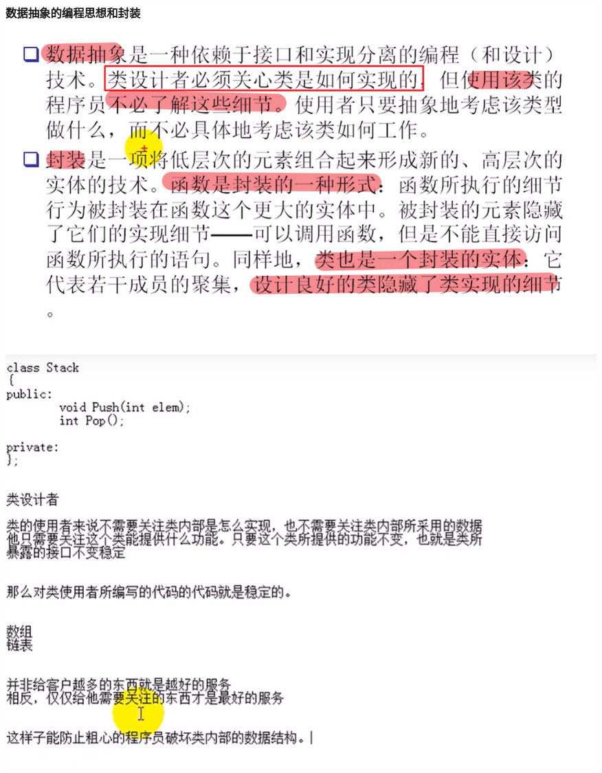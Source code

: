 ### 数据抽象的编程思想和封装

![image-20210704153225568](StudyCPPWithMeNOTES.assets/image-20210704153225568.png)

![image-20210704153313611](StudyCPPWithMeNOTES.assets/image-20210704153313611.png)
